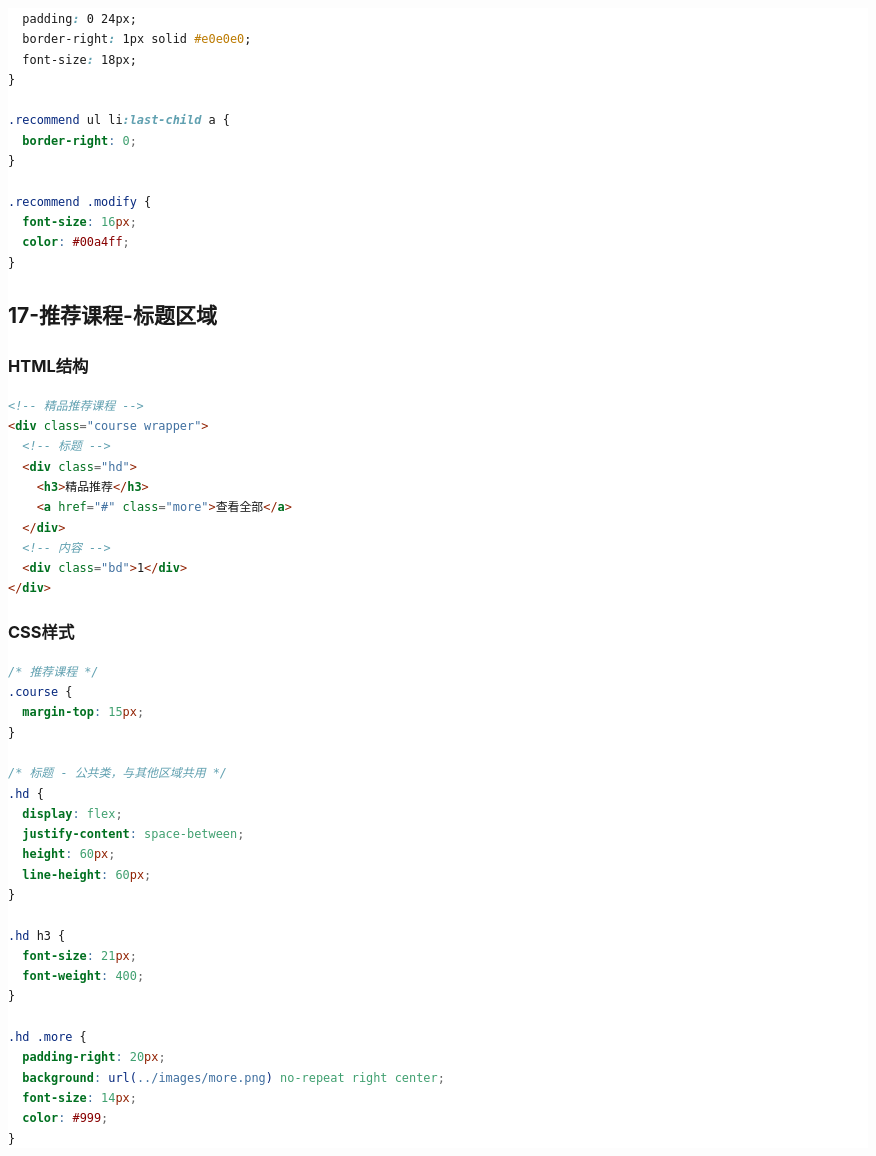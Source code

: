 ```css
  padding: 0 24px;
  border-right: 1px solid #e0e0e0;
  font-size: 18px;
}

.recommend ul li:last-child a {
  border-right: 0;
}

.recommend .modify {
  font-size: 16px;
  color: #00a4ff;
}
```

## 17-推荐课程-标题区域

### HTML结构

```html
<!-- 精品推荐课程 -->
<div class="course wrapper">
  <!-- 标题 -->
  <div class="hd">
    <h3>精品推荐</h3>
    <a href="#" class="more">查看全部</a>
  </div>
  <!-- 内容 -->
  <div class="bd">1</div>
</div>
```

### CSS样式

```css
/* 推荐课程 */
.course {
  margin-top: 15px;
}

/* 标题 - 公共类，与其他区域共用 */
.hd {
  display: flex;
  justify-content: space-between;
  height: 60px;
  line-height: 60px;
}

.hd h3 {
  font-size: 21px;
  font-weight: 400;
}

.hd .more {
  padding-right: 20px;
  background: url(../images/more.png) no-repeat right center;
  font-size: 14px;
  color: #999;
}
```
